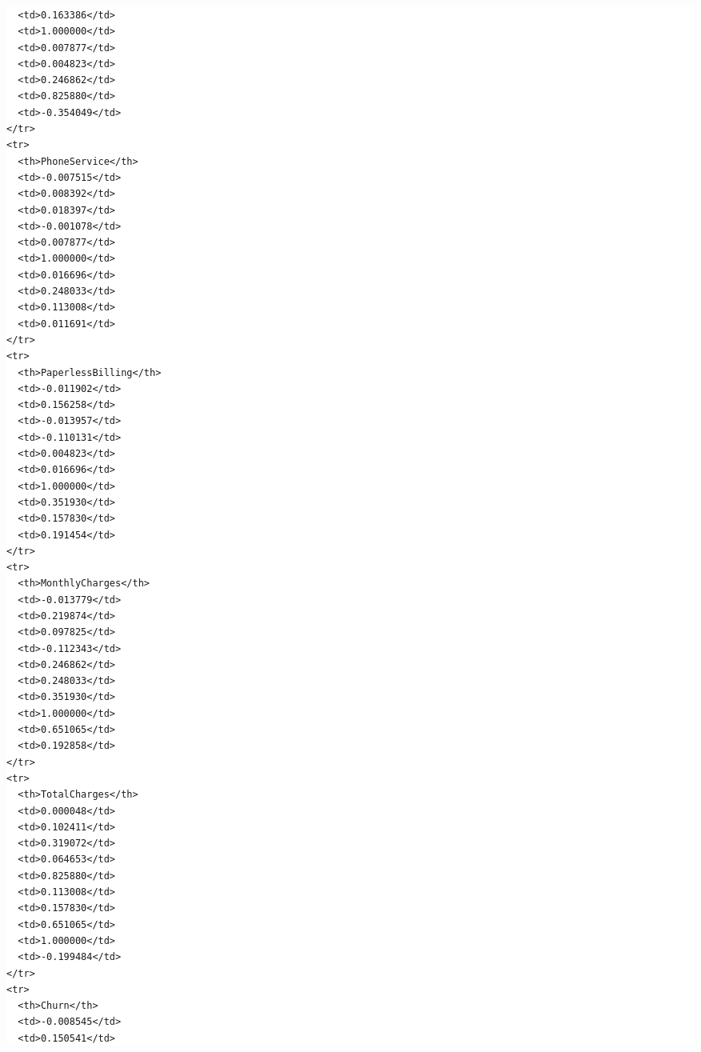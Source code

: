       <td>0.163386</td>
      <td>1.000000</td>
      <td>0.007877</td>
      <td>0.004823</td>
      <td>0.246862</td>
      <td>0.825880</td>
      <td>-0.354049</td>
    </tr>
    <tr>
      <th>PhoneService</th>
      <td>-0.007515</td>
      <td>0.008392</td>
      <td>0.018397</td>
      <td>-0.001078</td>
      <td>0.007877</td>
      <td>1.000000</td>
      <td>0.016696</td>
      <td>0.248033</td>
      <td>0.113008</td>
      <td>0.011691</td>
    </tr>
    <tr>
      <th>PaperlessBilling</th>
      <td>-0.011902</td>
      <td>0.156258</td>
      <td>-0.013957</td>
      <td>-0.110131</td>
      <td>0.004823</td>
      <td>0.016696</td>
      <td>1.000000</td>
      <td>0.351930</td>
      <td>0.157830</td>
      <td>0.191454</td>
    </tr>
    <tr>
      <th>MonthlyCharges</th>
      <td>-0.013779</td>
      <td>0.219874</td>
      <td>0.097825</td>
      <td>-0.112343</td>
      <td>0.246862</td>
      <td>0.248033</td>
      <td>0.351930</td>
      <td>1.000000</td>
      <td>0.651065</td>
      <td>0.192858</td>
    </tr>
    <tr>
      <th>TotalCharges</th>
      <td>0.000048</td>
      <td>0.102411</td>
      <td>0.319072</td>
      <td>0.064653</td>
      <td>0.825880</td>
      <td>0.113008</td>
      <td>0.157830</td>
      <td>0.651065</td>
      <td>1.000000</td>
      <td>-0.199484</td>
    </tr>
    <tr>
      <th>Churn</th>
      <td>-0.008545</td>
      <td>0.150541</td>